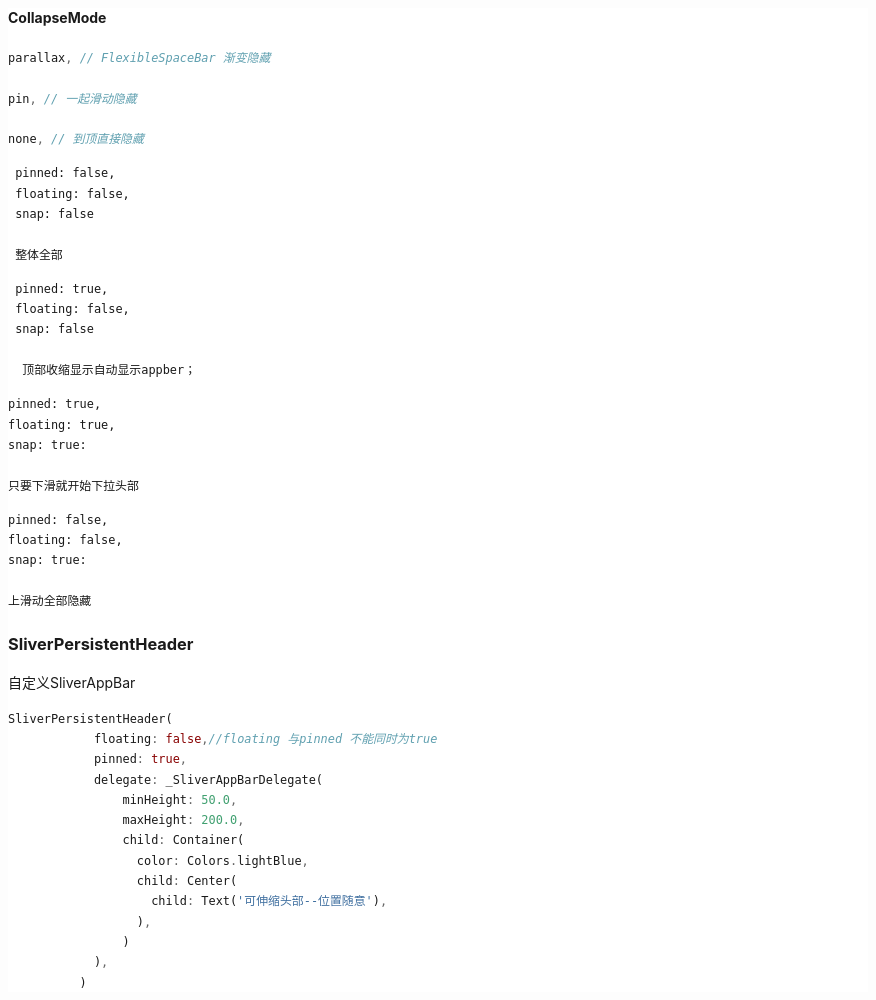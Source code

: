 #### CollapseMode

```dart
parallax, // FlexibleSpaceBar 渐变隐藏

pin, // 一起滑动隐藏

none, // 到顶直接隐藏
```



```
 pinned: false, 
 floating: false,
 snap: false
 
 整体全部
```



```
 pinned: true, 
 floating: false,
 snap: false
 
  顶部收缩显示自动显示appber；
```

```
pinned: true, 
floating: true, 
snap: true:

只要下滑就开始下拉头部
```

```
pinned: false, 
floating: false, 
snap: true:

上滑动全部隐藏
```

### SliverPersistentHeader

自定义SliverAppBar

```dart
SliverPersistentHeader(
            floating: false,//floating 与pinned 不能同时为true
            pinned: true,
            delegate: _SliverAppBarDelegate(
                minHeight: 50.0,
                maxHeight: 200.0,
                child: Container(
                  color: Colors.lightBlue,
                  child: Center(
                    child: Text('可伸缩头部--位置随意'),
                  ),
                )
            ),
          )
```
